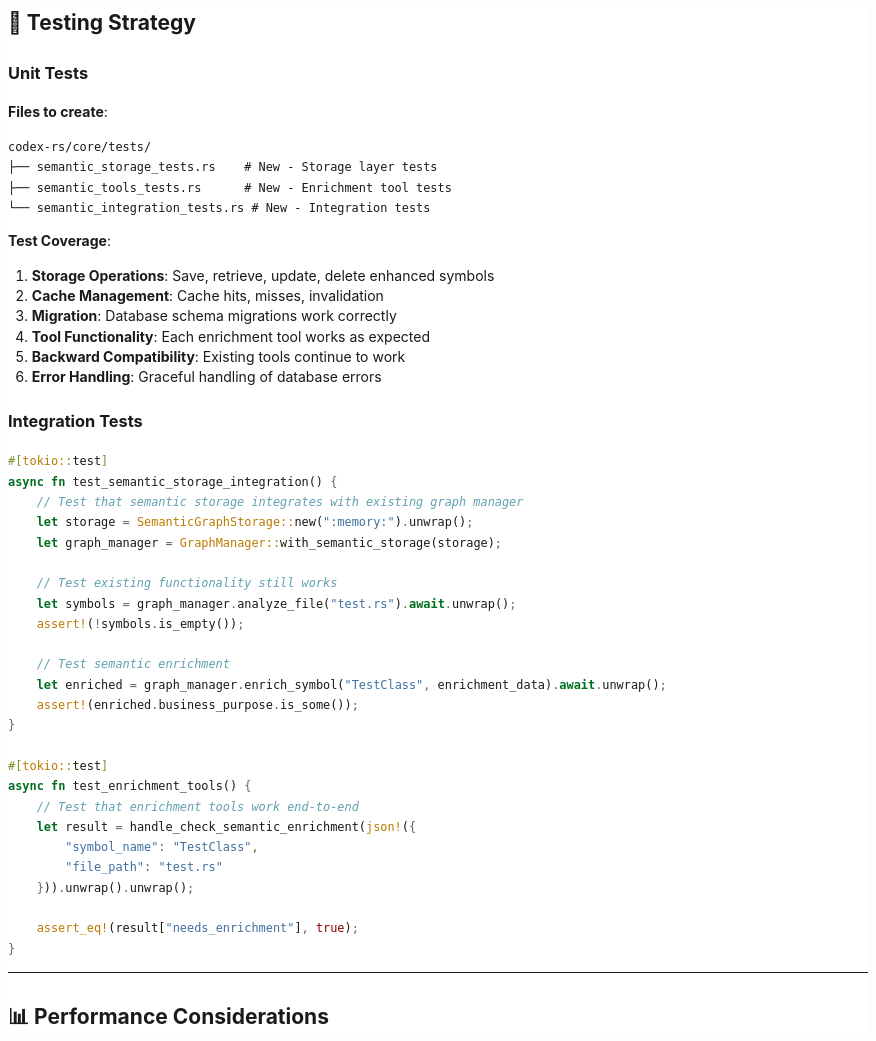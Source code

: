 
## 🧪 Testing Strategy

### Unit Tests
**Files to create**:
```
codex-rs/core/tests/
├── semantic_storage_tests.rs    # New - Storage layer tests
├── semantic_tools_tests.rs      # New - Enrichment tool tests
└── semantic_integration_tests.rs # New - Integration tests
```

**Test Coverage**:
1. **Storage Operations**: Save, retrieve, update, delete enhanced symbols
2. **Cache Management**: Cache hits, misses, invalidation
3. **Migration**: Database schema migrations work correctly
4. **Tool Functionality**: Each enrichment tool works as expected
5. **Backward Compatibility**: Existing tools continue to work
6. **Error Handling**: Graceful handling of database errors

### Integration Tests
```rust
#[tokio::test]
async fn test_semantic_storage_integration() {
    // Test that semantic storage integrates with existing graph manager
    let storage = SemanticGraphStorage::new(":memory:").unwrap();
    let graph_manager = GraphManager::with_semantic_storage(storage);
    
    // Test existing functionality still works
    let symbols = graph_manager.analyze_file("test.rs").await.unwrap();
    assert!(!symbols.is_empty());
    
    // Test semantic enrichment
    let enriched = graph_manager.enrich_symbol("TestClass", enrichment_data).await.unwrap();
    assert!(enriched.business_purpose.is_some());
}

#[tokio::test]
async fn test_enrichment_tools() {
    // Test that enrichment tools work end-to-end
    let result = handle_check_semantic_enrichment(json!({
        "symbol_name": "TestClass",
        "file_path": "test.rs"
    })).unwrap().unwrap();
    
    assert_eq!(result["needs_enrichment"], true);
}
```

---

## 📊 Performance Considerations
